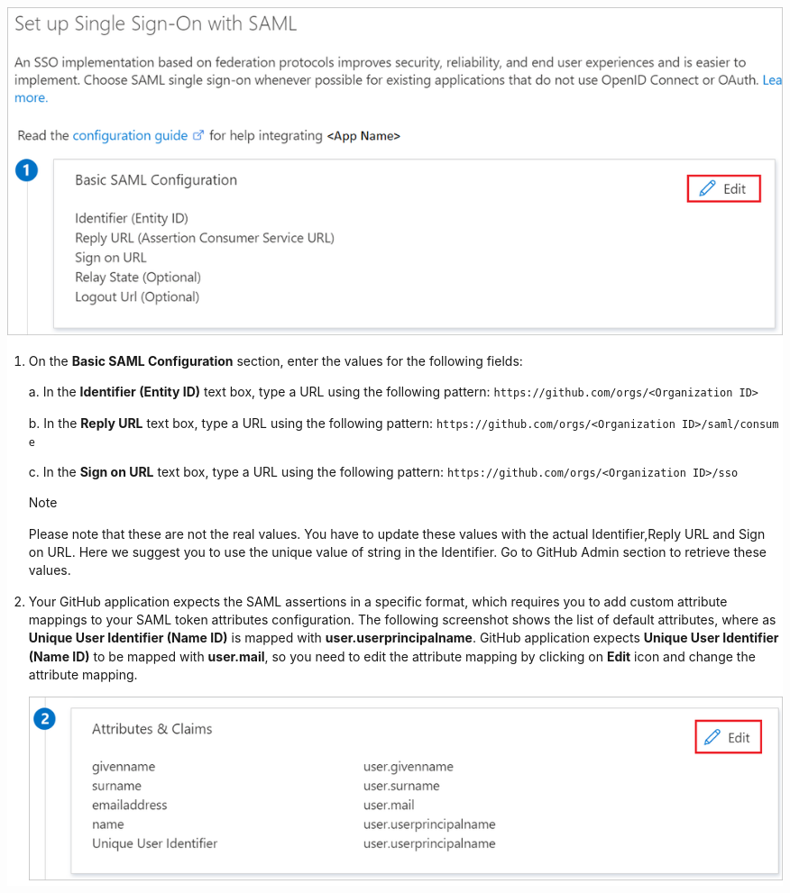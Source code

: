   ![Edit Basic SAML Configuration](common/edit-urls.png)

1. On the **Basic SAML Configuration** section, enter the values for the following fields:

    a. In the **Identifier (Entity ID)** text box, type a URL using the following pattern:
    `https://github.com/orgs/<Organization ID>`

    b. In the **Reply URL** text box, type a URL using the following pattern:
    `https://github.com/orgs/<Organization ID>/saml/consume`

    c. In the **Sign on URL** text box, type a URL using the following pattern:
    `https://github.com/orgs/<Organization ID>/sso`

	> [!NOTE]
	> Please note that these are not the real values. You have to update these values with the actual Identifier,Reply URL and Sign on URL. Here we suggest you to use the unique value of string in the Identifier. Go to GitHub Admin section to retrieve these values.

5. Your GitHub application expects the SAML assertions in a specific format, which requires you to add custom attribute mappings to your SAML token attributes configuration. The following screenshot shows the list of default attributes, where as **Unique User Identifier (Name ID)** is mapped with **user.userprincipalname**. GitHub application expects **Unique User Identifier (Name ID)** to be mapped with **user.mail**, so you need to edit the attribute mapping by clicking on **Edit** icon and change the attribute mapping.

	![Screenshot that shows the "User Attributes" section with the "Edit" icon selected.](common/edit-attribute.png)
